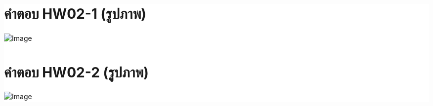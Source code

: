# คำตอบ HW02-1 (รูปภาพ)
<img width="667" height="2291" alt="Image" src="https://github.com/user-attachments/assets/c6504a35-1d5d-4751-94a8-3b2fad9790aa" />

# คำตอบ HW02-2 (รูปภาพ)
<img width="802" height="1612" alt="Image" src="https://github.com/user-attachments/assets/7fbbce48-c9cf-4207-b9c8-c71e9821e703" />